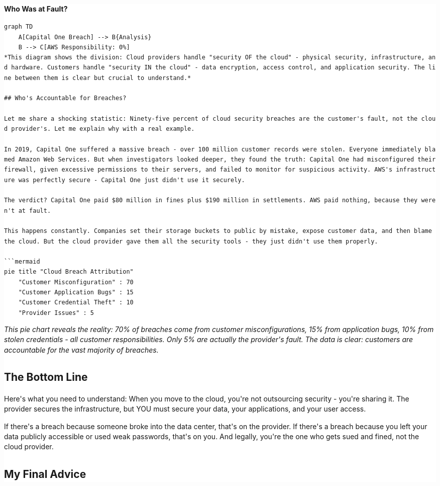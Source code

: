 **Who Was at Fault?**

```mermaid
graph TD
    A[Capital One Breach] --> B{Analysis}
    B --> C[AWS Responsibility: 0%]
*This diagram shows the division: Cloud providers handle "security OF the cloud" - physical security, infrastructure, and hardware. Customers handle "security IN the cloud" - data encryption, access control, and application security. The line between them is clear but crucial to understand.*

## Who's Accountable for Breaches?

Let me share a shocking statistic: Ninety-five percent of cloud security breaches are the customer's fault, not the cloud provider's. Let me explain why with a real example.

In 2019, Capital One suffered a massive breach - over 100 million customer records were stolen. Everyone immediately blamed Amazon Web Services. But when investigators looked deeper, they found the truth: Capital One had misconfigured their firewall, given excessive permissions to their servers, and failed to monitor for suspicious activity. AWS's infrastructure was perfectly secure - Capital One just didn't use it securely.

The verdict? Capital One paid $80 million in fines plus $190 million in settlements. AWS paid nothing, because they weren't at fault.

This happens constantly. Companies set their storage buckets to public by mistake, expose customer data, and then blame the cloud. But the cloud provider gave them all the security tools - they just didn't use them properly.

```mermaid
pie title "Cloud Breach Attribution"
    "Customer Misconfiguration" : 70
    "Customer Application Bugs" : 15
    "Customer Credential Theft" : 10
    "Provider Issues" : 5
```

*This pie chart reveals the reality: 70% of breaches come from customer misconfigurations, 15% from application bugs, 10% from stolen credentials - all customer responsibilities. Only 5% are actually the provider's fault. The data is clear: customers are accountable for the vast majority of breaches.*

## The Bottom Line

Here's what you need to understand: When you move to the cloud, you're not outsourcing security - you're sharing it. The provider secures the infrastructure, but YOU must secure your data, your applications, and your user access.

If there's a breach because someone broke into the data center, that's on the provider. If there's a breach because you left your data publicly accessible or used weak passwords, that's on you. And legally, you're the one who gets sued and fined, not the cloud provider.

## My Final Advice
